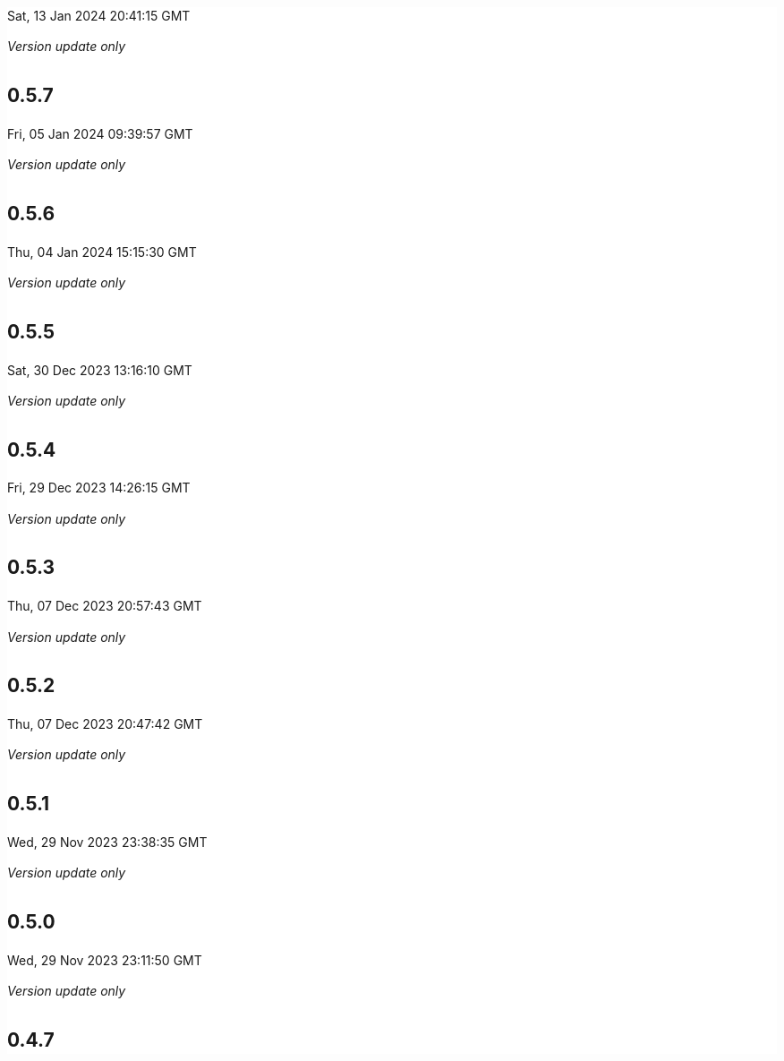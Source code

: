 Sat, 13 Jan 2024 20:41:15 GMT

_Version update only_

## 0.5.7

Fri, 05 Jan 2024 09:39:57 GMT

_Version update only_

## 0.5.6

Thu, 04 Jan 2024 15:15:30 GMT

_Version update only_

## 0.5.5

Sat, 30 Dec 2023 13:16:10 GMT

_Version update only_

## 0.5.4

Fri, 29 Dec 2023 14:26:15 GMT

_Version update only_

## 0.5.3

Thu, 07 Dec 2023 20:57:43 GMT

_Version update only_

## 0.5.2

Thu, 07 Dec 2023 20:47:42 GMT

_Version update only_

## 0.5.1

Wed, 29 Nov 2023 23:38:35 GMT

_Version update only_

## 0.5.0

Wed, 29 Nov 2023 23:11:50 GMT

_Version update only_

## 0.4.7
